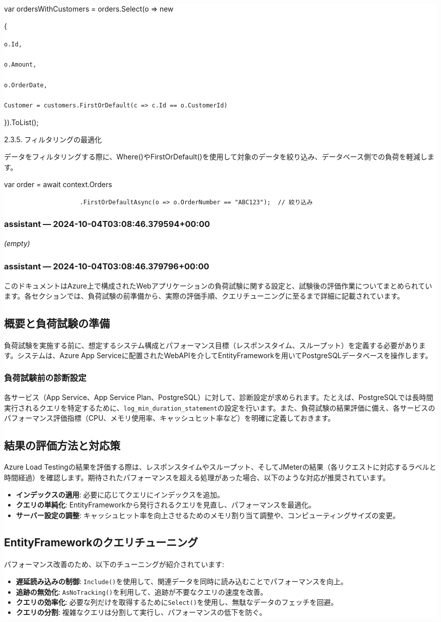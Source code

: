 var ordersWithCustomers = orders.Select(o => new 

{

    o.Id,

    o.Amount,

    o.OrderDate,

    Customer = customers.FirstOrDefault(c => c.Id == o.CustomerId)

}).ToList();

2.3.5.	フィルタリングの最適化

データをフィルタリングする際に、Where()やFirstOrDefault()を使用して対象のデータを絞り込み、データベース側での負荷を軽減します。

var order = await context.Orders

                         .FirstOrDefaultAsync(o => o.OrderNumber == "ABC123");  // 絞り込み

### assistant — 2024-10-04T03:08:46.379594+00:00

_(empty)_

### assistant — 2024-10-04T03:08:46.379796+00:00

このドキュメントはAzure上で構成されたWebアプリケーションの負荷試験に関する設定と、試験後の評価作業についてまとめられています。各セクションでは、負荷試験の前準備から、実際の評価手順、クエリチューニングに至るまで詳細に記載されています。

## 概要と負荷試験の準備
負荷試験を実施する前に、想定するシステム構成とパフォーマンス目標（レスポンスタイム、スループット）を定義する必要があります。システムは、Azure App Serviceに配置されたWebAPIを介してEntityFrameworkを用いてPostgreSQLデータベースを操作します。

### 負荷試験前の診断設定
各サービス（App Service、App Service Plan、PostgreSQL）に対して、診断設定が求められます。たとえば、PostgreSQLでは長時間実行されるクエリを特定するために、`log_min_duration_statement`の設定を行います。また、負荷試験の結果評価に備え、各サービスのパフォーマンス評価指標（CPU、メモリ使用率、キャッシュヒット率など）を明確に定義しておきます。

## 結果の評価方法と対応策
Azure Load Testingの結果を評価する際は、レスポンスタイムやスループット、そしてJMeterの結果（各リクエストに対応するラベルと時間経過）を確認します。期待されたパフォーマンスを超える処理があった場合、以下のような対応が推奨されています。
- **インデックスの適用**: 必要に応じてクエリにインデックスを追加。
- **クエリの単純化**: EntityFrameworkから発行されるクエリを見直し、パフォーマンスを最適化。
- **サーバー設定の調整**: キャッシュヒット率を向上させるためのメモリ割り当て調整や、コンピューティングサイズの変更。

## EntityFrameworkのクエリチューニング
パフォーマンス改善のため、以下のチューニングが紹介されています:
- **遅延読み込みの制御**: `Include()`を使用して、関連データを同時に読み込むことでパフォーマンスを向上。
- **追跡の無効化**: `AsNoTracking()`を利用して、追跡が不要なクエリの速度を改善。
- **クエリの効率化**: 必要な列だけを取得するために`Select()`を使用し、無駄なデータのフェッチを回避。
- **クエリの分割**: 複雑なクエリは分割して実行し、パフォーマンスの低下を防ぐ。
